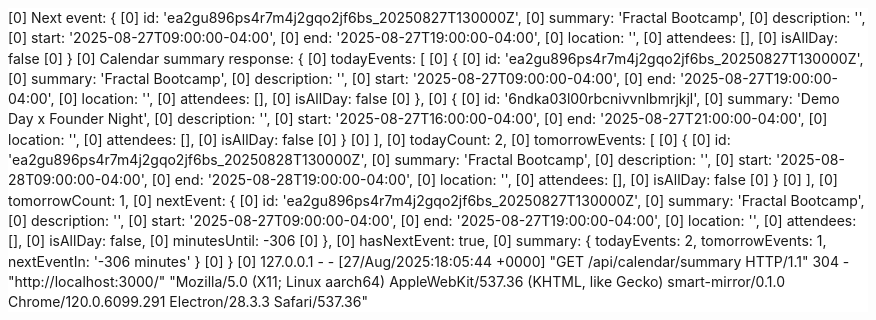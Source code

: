 [0] Next event: {
[0]   id: 'ea2gu896ps4r7m4j2gqo2jf6bs_20250827T130000Z',
[0]   summary: 'Fractal Bootcamp',
[0]   description: '',
[0]   start: '2025-08-27T09:00:00-04:00',
[0]   end: '2025-08-27T19:00:00-04:00',
[0]   location: '',
[0]   attendees: [],
[0]   isAllDay: false
[0] }
[0] Calendar summary response: {
[0]   todayEvents: [
[0]     {
[0]       id: 'ea2gu896ps4r7m4j2gqo2jf6bs_20250827T130000Z',
[0]       summary: 'Fractal Bootcamp',
[0]       description: '',
[0]       start: '2025-08-27T09:00:00-04:00',
[0]       end: '2025-08-27T19:00:00-04:00',
[0]       location: '',
[0]       attendees: [],
[0]       isAllDay: false
[0]     },
[0]     {
[0]       id: '6ndka03l00rbcnivvnlbmrjkjl',
[0]       summary: 'Demo Day x Founder Night',
[0]       description: '',
[0]       start: '2025-08-27T16:00:00-04:00',
[0]       end: '2025-08-27T21:00:00-04:00',
[0]       location: '',
[0]       attendees: [],
[0]       isAllDay: false
[0]     }
[0]   ],
[0]   todayCount: 2,
[0]   tomorrowEvents: [
[0]     {
[0]       id: 'ea2gu896ps4r7m4j2gqo2jf6bs_20250828T130000Z',
[0]       summary: 'Fractal Bootcamp',
[0]       description: '',
[0]       start: '2025-08-28T09:00:00-04:00',
[0]       end: '2025-08-28T19:00:00-04:00',
[0]       location: '',
[0]       attendees: [],
[0]       isAllDay: false
[0]     }
[0]   ],
[0]   tomorrowCount: 1,
[0]   nextEvent: {
[0]     id: 'ea2gu896ps4r7m4j2gqo2jf6bs_20250827T130000Z',
[0]     summary: 'Fractal Bootcamp',
[0]     description: '',
[0]     start: '2025-08-27T09:00:00-04:00',
[0]     end: '2025-08-27T19:00:00-04:00',
[0]     location: '',
[0]     attendees: [],
[0]     isAllDay: false,
[0]     minutesUntil: -306
[0]   },
[0]   hasNextEvent: true,
[0]   summary: { todayEvents: 2, tomorrowEvents: 1, nextEventIn: '-306 minutes' }
[0] }
[0] 127.0.0.1 - - [27/Aug/2025:18:05:44 +0000] "GET /api/calendar/summary HTTP/1.1" 304 - "http://localhost:3000/" "Mozilla/5.0 (X11; Linux aarch64) AppleWebKit/537.36 (KHTML, like Gecko) smart-mirror/0.1.0 Chrome/120.0.6099.291 Electron/28.3.3 Safari/537.36"